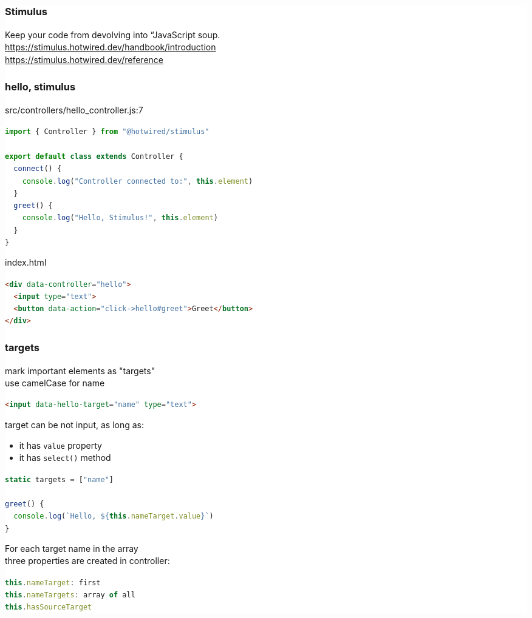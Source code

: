 ### Stimulus
Keep your code from devolving into “JavaScript soup.  
https://stimulus.hotwired.dev/handbook/introduction  
https://stimulus.hotwired.dev/reference

### hello, stimulus
src/controllers/hello_controller.js:7

```javascript
import { Controller } from "@hotwired/stimulus"

export default class extends Controller {
  connect() {
    console.log("Controller connected to:", this.element)
  }
  greet() {
    console.log("Hello, Stimulus!", this.element)
  }
}
```

index.html

```html
<div data-controller="hello">
  <input type="text">
  <button data-action="click->hello#greet">Greet</button>
</div>
```

### targets
mark important elements as "targets"  
use camelCase for name
```html
<input data-hello-target="name" type="text">
```

target can be not input, as long as:  
- it has `value` property  
- it has `select()` method

```javascript
static targets = ["name"]

greet() {
  console.log(`Hello, ${this.nameTarget.value}`)
}
```

For each target name in the array  
three properties are created in controller:

```javascript
this.nameTarget: first
this.nameTargets: array of all
this.hasSourceTarget
```
